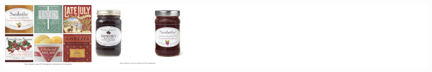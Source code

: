 <img src="assets/notes/semester-2/visual-design-2/history/artists/louise-fili/artwork-3.png" width="180" />
<img src="assets/notes/semester-2/visual-design-2/history/artists/louise-fili/artwork-4.png" width="180" />